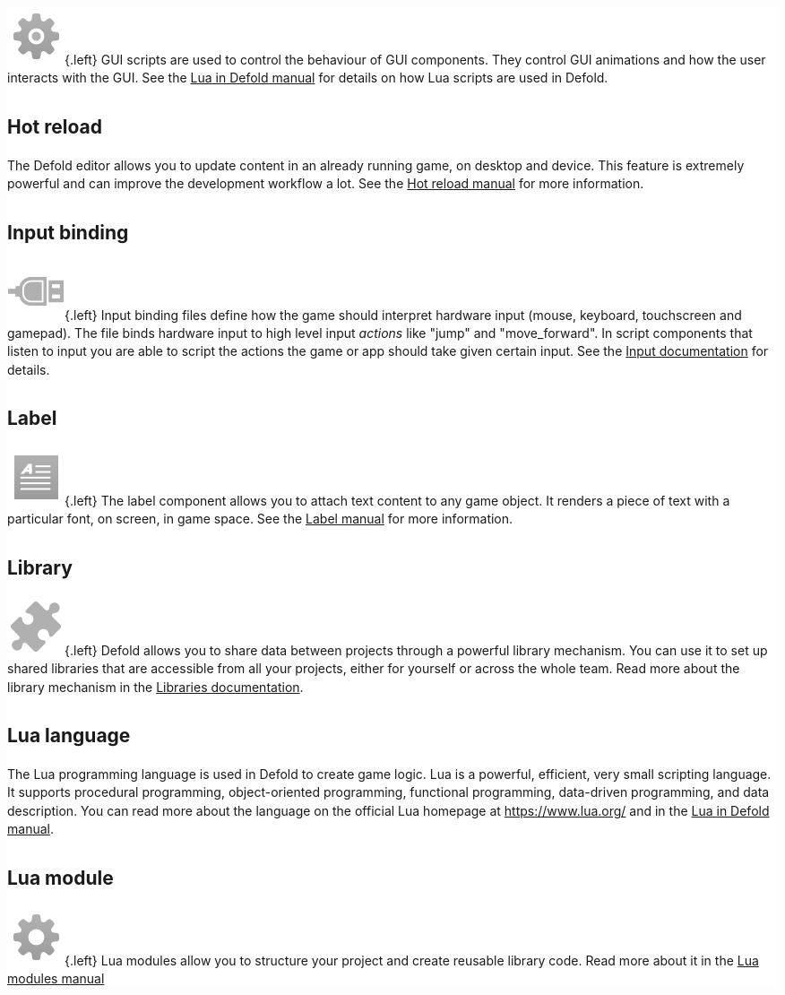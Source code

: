 ![GUI script](images/icons/script.png){.left} GUI scripts are used to control the behaviour of GUI components. They control GUI animations and how the user interacts with the GUI. See the [Lua in Defold manual](/manuals/lua) for details on how Lua scripts are used in Defold.

## Hot reload

The Defold editor allows you to update content in an already running game, on desktop and device. This feature is extremely powerful and can improve the development workflow a lot. See the [Hot reload manual](/manuals/hot-reload) for more information.

## Input binding

![Input binding](images/icons/input-binding.png){.left} Input binding files define how the game should interpret hardware input (mouse, keyboard, touchscreen and gamepad). The file binds hardware input to high level input _actions_ like "jump" and "move_forward". In script components that listen to input you are able to script the actions the game or app should take given certain input. See the [Input documentation](/manuals/input) for details.

## Label

![Label](images/icons/label.png){.left} The label component allows you to attach text content to any game object. It renders a piece of text with a particular font, on screen, in game space. See the [Label manual](/manuals/label) for more information.

## Library

![Game object](images/icons/builtins.png){.left} Defold allows you to share data between projects through a powerful library mechanism. You can use it to set up shared libraries that are accessible from all your projects, either for yourself or across the whole team. Read more about the library mechanism in the [Libraries documentation](/manuals/libraries).

## Lua language

The Lua programming language is used in Defold to create game logic. Lua is a powerful, efficient, very small scripting language. It supports procedural programming, object-oriented programming, functional programming, data-driven programming, and data description. You can read more about the language on the official Lua homepage at https://www.lua.org/ and in the [Lua in Defold manual](/manuals/lua).

## Lua module

![Lua module](images/icons/lua-module.png){.left} Lua modules allow you to structure your project and create reusable library code. Read more about it in the [Lua modules manual](/manuals/modules/)
